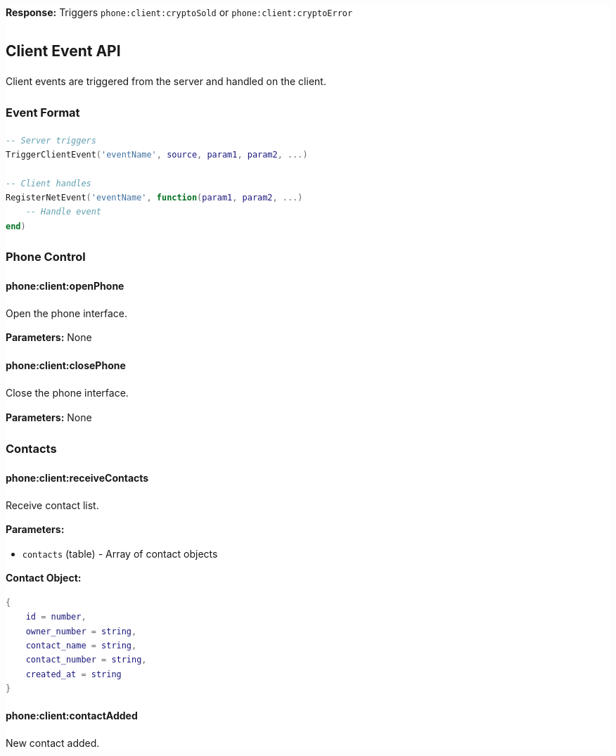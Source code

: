 **Response:** Triggers `phone:client:cryptoSold` or `phone:client:cryptoError`

## Client Event API

Client events are triggered from the server and handled on the client.

### Event Format

```lua
-- Server triggers
TriggerClientEvent('eventName', source, param1, param2, ...)

-- Client handles
RegisterNetEvent('eventName', function(param1, param2, ...)
    -- Handle event
end)
```

### Phone Control

#### phone:client:openPhone

Open the phone interface.

**Parameters:** None

#### phone:client:closePhone

Close the phone interface.

**Parameters:** None

### Contacts

#### phone:client:receiveContacts

Receive contact list.

**Parameters:**
- `contacts` (table) - Array of contact objects

**Contact Object:**
```lua
{
    id = number,
    owner_number = string,
    contact_name = string,
    contact_number = string,
    created_at = string
}
```

#### phone:client:contactAdded

New contact added.
